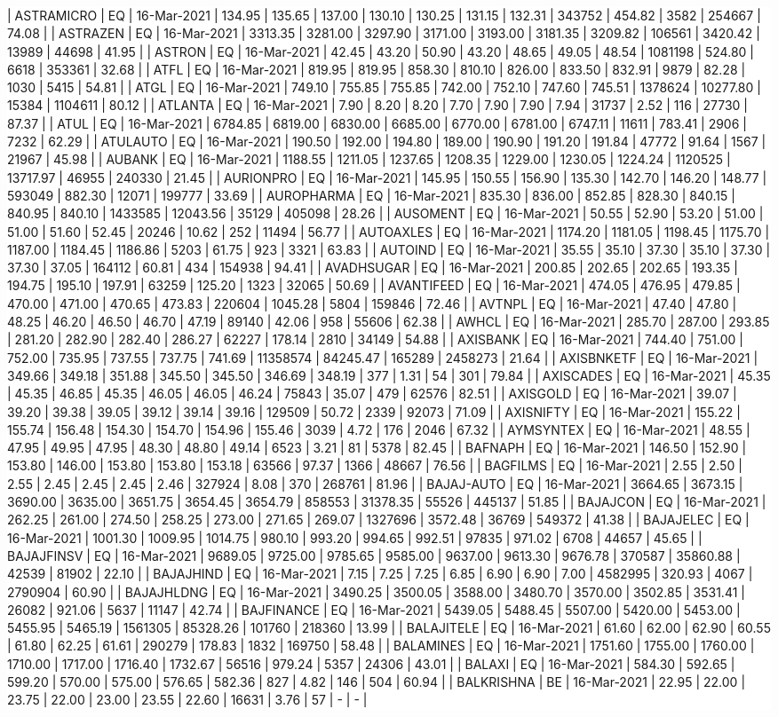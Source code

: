 | ASTRAMICRO | EQ | 16-Mar-2021 | 134.95 | 135.65 | 137.00 | 130.10 | 130.25 | 131.15 | 132.31 | 343752 | 454.82 | 3582 | 254667 | 74.08 |
| ASTRAZEN | EQ | 16-Mar-2021 | 3313.35 | 3281.00 | 3297.90 | 3171.00 | 3193.00 | 3181.35 | 3209.82 | 106561 | 3420.42 | 13989 | 44698 | 41.95 |
| ASTRON | EQ | 16-Mar-2021 | 42.45 | 43.20 | 50.90 | 43.20 | 48.65 | 49.05 | 48.54 | 1081198 | 524.80 | 6618 | 353361 | 32.68 |
| ATFL | EQ | 16-Mar-2021 | 819.95 | 819.95 | 858.30 | 810.10 | 826.00 | 833.50 | 832.91 | 9879 | 82.28 | 1030 | 5415 | 54.81 |
| ATGL | EQ | 16-Mar-2021 | 749.10 | 755.85 | 755.85 | 742.00 | 752.10 | 747.60 | 745.51 | 1378624 | 10277.80 | 15384 | 1104611 | 80.12 |
| ATLANTA | EQ | 16-Mar-2021 | 7.90 | 8.20 | 8.20 | 7.70 | 7.90 | 7.90 | 7.94 | 31737 | 2.52 | 116 | 27730 | 87.37 |
| ATUL | EQ | 16-Mar-2021 | 6784.85 | 6819.00 | 6830.00 | 6685.00 | 6770.00 | 6781.00 | 6747.11 | 11611 | 783.41 | 2906 | 7232 | 62.29 |
| ATULAUTO | EQ | 16-Mar-2021 | 190.50 | 192.00 | 194.80 | 189.00 | 190.90 | 191.20 | 191.84 | 47772 | 91.64 | 1567 | 21967 | 45.98 |
| AUBANK | EQ | 16-Mar-2021 | 1188.55 | 1211.05 | 1237.65 | 1208.35 | 1229.00 | 1230.05 | 1224.24 | 1120525 | 13717.97 | 46955 | 240330 | 21.45 |
| AURIONPRO | EQ | 16-Mar-2021 | 145.95 | 150.55 | 156.90 | 135.30 | 142.70 | 146.20 | 148.77 | 593049 | 882.30 | 12071 | 199777 | 33.69 |
| AUROPHARMA | EQ | 16-Mar-2021 | 835.30 | 836.00 | 852.85 | 828.30 | 840.15 | 840.95 | 840.10 | 1433585 | 12043.56 | 35129 | 405098 | 28.26 |
| AUSOMENT | EQ | 16-Mar-2021 | 50.55 | 52.90 | 53.20 | 51.00 | 51.00 | 51.60 | 52.45 | 20246 | 10.62 | 252 | 11494 | 56.77 |
| AUTOAXLES | EQ | 16-Mar-2021 | 1174.20 | 1181.05 | 1198.45 | 1175.70 | 1187.00 | 1184.45 | 1186.86 | 5203 | 61.75 | 923 | 3321 | 63.83 |
| AUTOIND | EQ | 16-Mar-2021 | 35.55 | 35.10 | 37.30 | 35.10 | 37.30 | 37.30 | 37.05 | 164112 | 60.81 | 434 | 154938 | 94.41 |
| AVADHSUGAR | EQ | 16-Mar-2021 | 200.85 | 202.65 | 202.65 | 193.35 | 194.75 | 195.10 | 197.91 | 63259 | 125.20 | 1323 | 32065 | 50.69 |
| AVANTIFEED | EQ | 16-Mar-2021 | 474.05 | 476.95 | 479.85 | 470.00 | 471.00 | 470.65 | 473.83 | 220604 | 1045.28 | 5804 | 159846 | 72.46 |
| AVTNPL | EQ | 16-Mar-2021 | 47.40 | 47.80 | 48.25 | 46.20 | 46.50 | 46.70 | 47.19 | 89140 | 42.06 | 958 | 55606 | 62.38 |
| AWHCL | EQ | 16-Mar-2021 | 285.70 | 287.00 | 293.85 | 281.20 | 282.90 | 282.40 | 286.27 | 62227 | 178.14 | 2810 | 34149 | 54.88 |
| AXISBANK | EQ | 16-Mar-2021 | 744.40 | 751.00 | 752.00 | 735.95 | 737.55 | 737.75 | 741.69 | 11358574 | 84245.47 | 165289 | 2458273 | 21.64 |
| AXISBNKETF | EQ | 16-Mar-2021 | 349.66 | 349.18 | 351.88 | 345.50 | 345.50 | 346.69 | 348.19 | 377 | 1.31 | 54 | 301 | 79.84 |
| AXISCADES | EQ | 16-Mar-2021 | 45.35 | 45.35 | 46.85 | 45.35 | 46.05 | 46.05 | 46.24 | 75843 | 35.07 | 479 | 62576 | 82.51 |
| AXISGOLD | EQ | 16-Mar-2021 | 39.07 | 39.20 | 39.38 | 39.05 | 39.12 | 39.14 | 39.16 | 129509 | 50.72 | 2339 | 92073 | 71.09 |
| AXISNIFTY | EQ | 16-Mar-2021 | 155.22 | 155.74 | 156.48 | 154.30 | 154.70 | 154.96 | 155.46 | 3039 | 4.72 | 176 | 2046 | 67.32 |
| AYMSYNTEX | EQ | 16-Mar-2021 | 48.55 | 47.95 | 49.95 | 47.95 | 48.30 | 48.80 | 49.14 | 6523 | 3.21 | 81 | 5378 | 82.45 |
| BAFNAPH | EQ | 16-Mar-2021 | 146.50 | 152.90 | 153.80 | 146.00 | 153.80 | 153.80 | 153.18 | 63566 | 97.37 | 1366 | 48667 | 76.56 |
| BAGFILMS | EQ | 16-Mar-2021 | 2.55 | 2.50 | 2.55 | 2.45 | 2.45 | 2.45 | 2.46 | 327924 | 8.08 | 370 | 268761 | 81.96 |
| BAJAJ-AUTO | EQ | 16-Mar-2021 | 3664.65 | 3673.15 | 3690.00 | 3635.00 | 3651.75 | 3654.45 | 3654.79 | 858553 | 31378.35 | 55526 | 445137 | 51.85 |
| BAJAJCON | EQ | 16-Mar-2021 | 262.25 | 261.00 | 274.50 | 258.25 | 273.00 | 271.65 | 269.07 | 1327696 | 3572.48 | 36769 | 549372 | 41.38 |
| BAJAJELEC | EQ | 16-Mar-2021 | 1001.30 | 1009.95 | 1014.75 | 980.10 | 993.20 | 994.65 | 992.51 | 97835 | 971.02 | 6708 | 44657 | 45.65 |
| BAJAJFINSV | EQ | 16-Mar-2021 | 9689.05 | 9725.00 | 9785.65 | 9585.00 | 9637.00 | 9613.30 | 9676.78 | 370587 | 35860.88 | 42539 | 81902 | 22.10 |
| BAJAJHIND | EQ | 16-Mar-2021 | 7.15 | 7.25 | 7.25 | 6.85 | 6.90 | 6.90 | 7.00 | 4582995 | 320.93 | 4067 | 2790904 | 60.90 |
| BAJAJHLDNG | EQ | 16-Mar-2021 | 3490.25 | 3500.05 | 3588.00 | 3480.70 | 3570.00 | 3502.85 | 3531.41 | 26082 | 921.06 | 5637 | 11147 | 42.74 |
| BAJFINANCE | EQ | 16-Mar-2021 | 5439.05 | 5488.45 | 5507.00 | 5420.00 | 5453.00 | 5455.95 | 5465.19 | 1561305 | 85328.26 | 101760 | 218360 | 13.99 |
| BALAJITELE | EQ | 16-Mar-2021 | 61.60 | 62.00 | 62.90 | 60.55 | 61.80 | 62.25 | 61.61 | 290279 | 178.83 | 1832 | 169750 | 58.48 |
| BALAMINES | EQ | 16-Mar-2021 | 1751.60 | 1755.00 | 1760.00 | 1710.00 | 1717.00 | 1716.40 | 1732.67 | 56516 | 979.24 | 5357 | 24306 | 43.01 |
| BALAXI | EQ | 16-Mar-2021 | 584.30 | 592.65 | 599.20 | 570.00 | 575.00 | 576.65 | 582.36 | 827 | 4.82 | 146 | 504 | 60.94 |
| BALKRISHNA | BE | 16-Mar-2021 | 22.95 | 22.00 | 23.75 | 22.00 | 23.00 | 23.55 | 22.60 | 16631 | 3.76 | 57 | - | - |